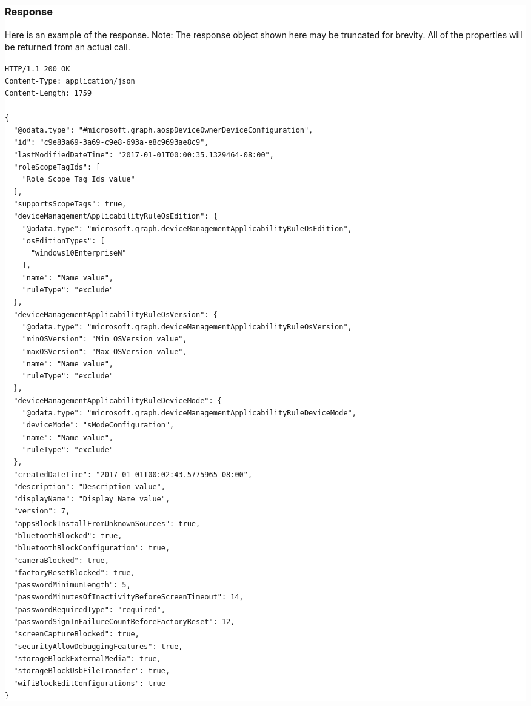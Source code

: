 
### Response
Here is an example of the response. Note: The response object shown here may be truncated for brevity. All of the properties will be returned from an actual call.
``` http
HTTP/1.1 200 OK
Content-Type: application/json
Content-Length: 1759

{
  "@odata.type": "#microsoft.graph.aospDeviceOwnerDeviceConfiguration",
  "id": "c9e83a69-3a69-c9e8-693a-e8c9693ae8c9",
  "lastModifiedDateTime": "2017-01-01T00:00:35.1329464-08:00",
  "roleScopeTagIds": [
    "Role Scope Tag Ids value"
  ],
  "supportsScopeTags": true,
  "deviceManagementApplicabilityRuleOsEdition": {
    "@odata.type": "microsoft.graph.deviceManagementApplicabilityRuleOsEdition",
    "osEditionTypes": [
      "windows10EnterpriseN"
    ],
    "name": "Name value",
    "ruleType": "exclude"
  },
  "deviceManagementApplicabilityRuleOsVersion": {
    "@odata.type": "microsoft.graph.deviceManagementApplicabilityRuleOsVersion",
    "minOSVersion": "Min OSVersion value",
    "maxOSVersion": "Max OSVersion value",
    "name": "Name value",
    "ruleType": "exclude"
  },
  "deviceManagementApplicabilityRuleDeviceMode": {
    "@odata.type": "microsoft.graph.deviceManagementApplicabilityRuleDeviceMode",
    "deviceMode": "sModeConfiguration",
    "name": "Name value",
    "ruleType": "exclude"
  },
  "createdDateTime": "2017-01-01T00:02:43.5775965-08:00",
  "description": "Description value",
  "displayName": "Display Name value",
  "version": 7,
  "appsBlockInstallFromUnknownSources": true,
  "bluetoothBlocked": true,
  "bluetoothBlockConfiguration": true,
  "cameraBlocked": true,
  "factoryResetBlocked": true,
  "passwordMinimumLength": 5,
  "passwordMinutesOfInactivityBeforeScreenTimeout": 14,
  "passwordRequiredType": "required",
  "passwordSignInFailureCountBeforeFactoryReset": 12,
  "screenCaptureBlocked": true,
  "securityAllowDebuggingFeatures": true,
  "storageBlockExternalMedia": true,
  "storageBlockUsbFileTransfer": true,
  "wifiBlockEditConfigurations": true
}
```
